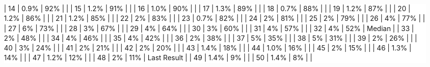 | 14 | 0.9% | 92% |  |
| 15 | 1.2% | 91% |  |
| 16 | 1.0% | 90% |  |
| 17 | 1.3% | 89% |  |
| 18 | 0.7% | 88% |  |
| 19 | 1.2% | 87% |  |
| 20 | 1.2% | 86% |  |
| 21 | 1.2% | 85% |  |
| 22 | 2% | 83% |  |
| 23 | 0.7% | 82% |  |
| 24 | 2% | 81% |  |
| 25 | 2% | 79% |  |
| 26 | 4% | 77% |  |
| 27 | 6% | 73% |  |
| 28 | 3% | 67% |  |
| 29 | 4% | 64% |  |
| 30 | 3% | 60% |  |
| 31 | 4% | 57% |  |
| 32 | 4% | 52% | Median |
| 33 | 2% | 48% |  |
| 34 | 4% | 46% |  |
| 35 | 4% | 42% |  |
| 36 | 2% | 38% |  |
| 37 | 5% | 35% |  |
| 38 | 5% | 31% |  |
| 39 | 2% | 26% |  |
| 40 | 3% | 24% |  |
| 41 | 2% | 21% |  |
| 42 | 2% | 20% |  |
| 43 | 1.4% | 18% |  |
| 44 | 1.0% | 16% |  |
| 45 | 2% | 15% |  |
| 46 | 1.3% | 14% |  |
| 47 | 1.2% | 12% |  |
| 48 | 2% | 11% | Last Result |
| 49 | 1.4% | 9% |  |
| 50 | 1.4% | 8% |  |